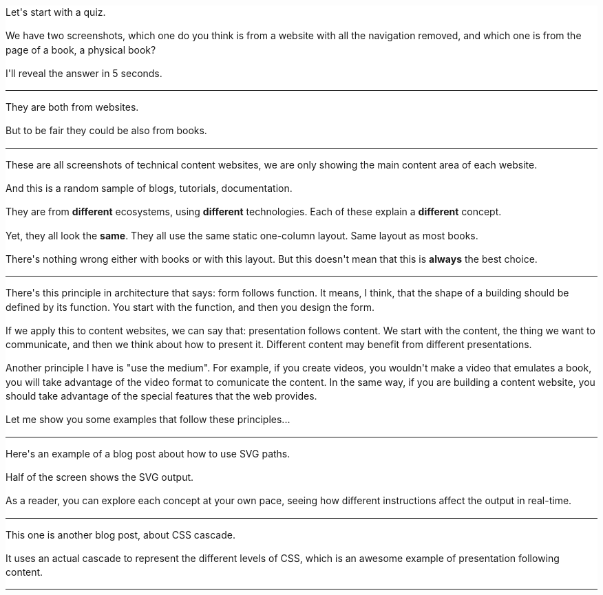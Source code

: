 Let's start with a quiz.

We have two screenshots, which one do you think is from a website with all the navigation removed, and which one is from the page of a book, a physical book?

I'll reveal the answer in 5 seconds.

---

They are both from websites.

But to be fair they could be also from books.

---

These are all screenshots of technical content websites, we are only showing the main content area of each website.

And this is a random sample of blogs, tutorials, documentation.

They are from **different** ecosystems, using **different** technologies. Each of these explain a **different** concept.

Yet, they all look the **same**. They all use the same static one-column layout. Same layout as most books.

There's nothing wrong either with books or with this layout. But this doesn't mean that this is **always** the best choice.

---

There's this principle in architecture that says: form follows function. It means, I think, that the shape of a building should be defined by its function. You start with the function, and then you design the form.

If we apply this to content websites, we can say that: presentation follows content. We start with the content, the thing we want to communicate, and then we think about how to present it. Different content may benefit from different presentations.

Another principle I have is "use the medium". For example, if you create videos, you wouldn't make a video that emulates a book, you will take advantage of the video format to comunicate the content. In the same way, if you are building a content website, you should take advantage of the special features that the web provides.

Let me show you some examples that follow these principles...

---

Here's an example of a blog post about how to use SVG paths.

Half of the screen shows the SVG output.

As a reader, you can explore each concept at your own pace, seeing how different instructions affect the output in real-time.

---

This one is another blog post, about CSS cascade.

It uses an actual cascade to represent the different levels of CSS, which is an awesome example of presentation following content.

---